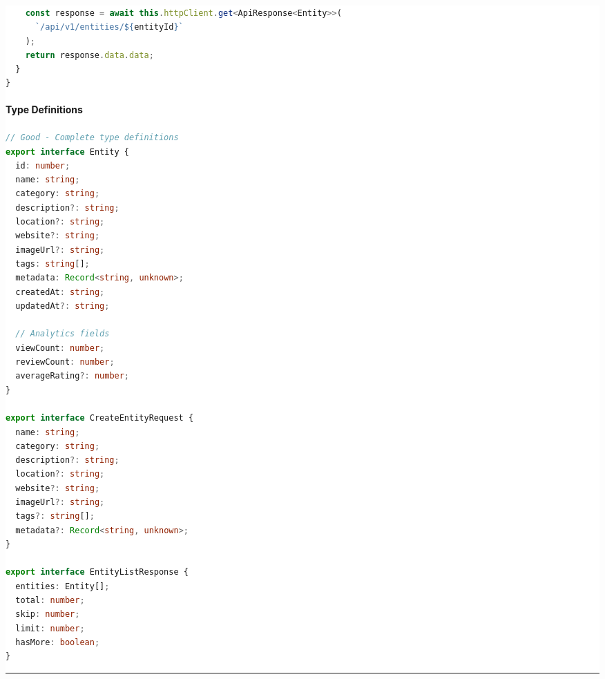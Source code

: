 ```typescript
    const response = await this.httpClient.get<ApiResponse<Entity>>(
      `/api/v1/entities/${entityId}`
    );
    return response.data.data;
  }
}
```

#### Type Definitions
```typescript
// Good - Complete type definitions
export interface Entity {
  id: number;
  name: string;
  category: string;
  description?: string;
  location?: string;
  website?: string;
  imageUrl?: string;
  tags: string[];
  metadata: Record<string, unknown>;
  createdAt: string;
  updatedAt?: string;
  
  // Analytics fields
  viewCount: number;
  reviewCount: number;
  averageRating?: number;
}

export interface CreateEntityRequest {
  name: string;
  category: string;
  description?: string;
  location?: string;
  website?: string;
  imageUrl?: string;
  tags?: string[];
  metadata?: Record<string, unknown>;
}

export interface EntityListResponse {
  entities: Entity[];
  total: number;
  skip: number;
  limit: number;
  hasMore: boolean;
}
```

---
